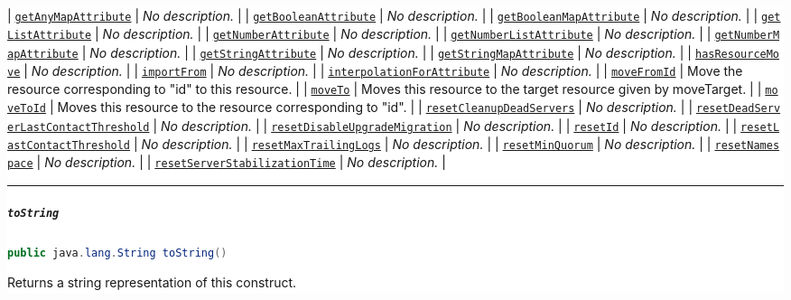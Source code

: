| <code><a href="#@cdktf/provider-vault.raftAutopilot.RaftAutopilot.getAnyMapAttribute">getAnyMapAttribute</a></code> | *No description.* |
| <code><a href="#@cdktf/provider-vault.raftAutopilot.RaftAutopilot.getBooleanAttribute">getBooleanAttribute</a></code> | *No description.* |
| <code><a href="#@cdktf/provider-vault.raftAutopilot.RaftAutopilot.getBooleanMapAttribute">getBooleanMapAttribute</a></code> | *No description.* |
| <code><a href="#@cdktf/provider-vault.raftAutopilot.RaftAutopilot.getListAttribute">getListAttribute</a></code> | *No description.* |
| <code><a href="#@cdktf/provider-vault.raftAutopilot.RaftAutopilot.getNumberAttribute">getNumberAttribute</a></code> | *No description.* |
| <code><a href="#@cdktf/provider-vault.raftAutopilot.RaftAutopilot.getNumberListAttribute">getNumberListAttribute</a></code> | *No description.* |
| <code><a href="#@cdktf/provider-vault.raftAutopilot.RaftAutopilot.getNumberMapAttribute">getNumberMapAttribute</a></code> | *No description.* |
| <code><a href="#@cdktf/provider-vault.raftAutopilot.RaftAutopilot.getStringAttribute">getStringAttribute</a></code> | *No description.* |
| <code><a href="#@cdktf/provider-vault.raftAutopilot.RaftAutopilot.getStringMapAttribute">getStringMapAttribute</a></code> | *No description.* |
| <code><a href="#@cdktf/provider-vault.raftAutopilot.RaftAutopilot.hasResourceMove">hasResourceMove</a></code> | *No description.* |
| <code><a href="#@cdktf/provider-vault.raftAutopilot.RaftAutopilot.importFrom">importFrom</a></code> | *No description.* |
| <code><a href="#@cdktf/provider-vault.raftAutopilot.RaftAutopilot.interpolationForAttribute">interpolationForAttribute</a></code> | *No description.* |
| <code><a href="#@cdktf/provider-vault.raftAutopilot.RaftAutopilot.moveFromId">moveFromId</a></code> | Move the resource corresponding to "id" to this resource. |
| <code><a href="#@cdktf/provider-vault.raftAutopilot.RaftAutopilot.moveTo">moveTo</a></code> | Moves this resource to the target resource given by moveTarget. |
| <code><a href="#@cdktf/provider-vault.raftAutopilot.RaftAutopilot.moveToId">moveToId</a></code> | Moves this resource to the resource corresponding to "id". |
| <code><a href="#@cdktf/provider-vault.raftAutopilot.RaftAutopilot.resetCleanupDeadServers">resetCleanupDeadServers</a></code> | *No description.* |
| <code><a href="#@cdktf/provider-vault.raftAutopilot.RaftAutopilot.resetDeadServerLastContactThreshold">resetDeadServerLastContactThreshold</a></code> | *No description.* |
| <code><a href="#@cdktf/provider-vault.raftAutopilot.RaftAutopilot.resetDisableUpgradeMigration">resetDisableUpgradeMigration</a></code> | *No description.* |
| <code><a href="#@cdktf/provider-vault.raftAutopilot.RaftAutopilot.resetId">resetId</a></code> | *No description.* |
| <code><a href="#@cdktf/provider-vault.raftAutopilot.RaftAutopilot.resetLastContactThreshold">resetLastContactThreshold</a></code> | *No description.* |
| <code><a href="#@cdktf/provider-vault.raftAutopilot.RaftAutopilot.resetMaxTrailingLogs">resetMaxTrailingLogs</a></code> | *No description.* |
| <code><a href="#@cdktf/provider-vault.raftAutopilot.RaftAutopilot.resetMinQuorum">resetMinQuorum</a></code> | *No description.* |
| <code><a href="#@cdktf/provider-vault.raftAutopilot.RaftAutopilot.resetNamespace">resetNamespace</a></code> | *No description.* |
| <code><a href="#@cdktf/provider-vault.raftAutopilot.RaftAutopilot.resetServerStabilizationTime">resetServerStabilizationTime</a></code> | *No description.* |

---

##### `toString` <a name="toString" id="@cdktf/provider-vault.raftAutopilot.RaftAutopilot.toString"></a>

```java
public java.lang.String toString()
```

Returns a string representation of this construct.

